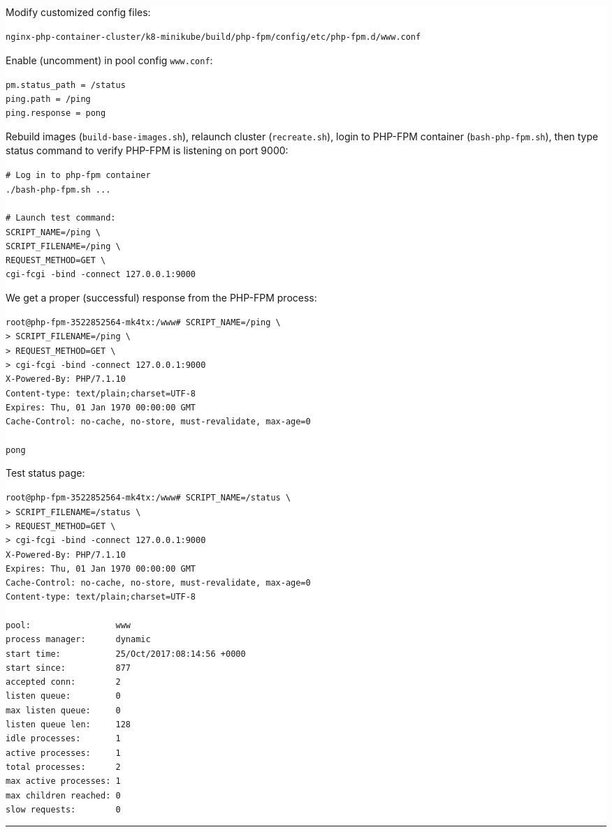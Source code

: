 Modify customized config files:

    nginx-php-container-cluster/k8-minikube/build/php-fpm/config/etc/php-fpm.d/www.conf

Enable (uncomment) in pool config `www.conf`:

    pm.status_path = /status
    ping.path = /ping
    ping.response = pong

Rebuild images (`build-base-images.sh`), relaunch cluster (`recreate.sh`), login
to PHP-FPM container (`bash-php-fpm.sh`), then type status command to verify
PHP-FPM is listening on port 9000:

    # Log in to php-fpm container
    ./bash-php-fpm.sh ...
    
    # Launch test command:
    SCRIPT_NAME=/ping \
    SCRIPT_FILENAME=/ping \
    REQUEST_METHOD=GET \
    cgi-fcgi -bind -connect 127.0.0.1:9000

We get a proper (successful) response from the PHP-FPM process:

    root@php-fpm-3522852564-mk4tx:/www# SCRIPT_NAME=/ping \
    > SCRIPT_FILENAME=/ping \
    > REQUEST_METHOD=GET \
    > cgi-fcgi -bind -connect 127.0.0.1:9000
    X-Powered-By: PHP/7.1.10
    Content-type: text/plain;charset=UTF-8
    Expires: Thu, 01 Jan 1970 00:00:00 GMT
    Cache-Control: no-cache, no-store, must-revalidate, max-age=0
    
    pong

Test status page:

    root@php-fpm-3522852564-mk4tx:/www# SCRIPT_NAME=/status \
    > SCRIPT_FILENAME=/status \
    > REQUEST_METHOD=GET \
    > cgi-fcgi -bind -connect 127.0.0.1:9000
    X-Powered-By: PHP/7.1.10
    Expires: Thu, 01 Jan 1970 00:00:00 GMT
    Cache-Control: no-cache, no-store, must-revalidate, max-age=0
    Content-type: text/plain;charset=UTF-8
    
    pool:                 www
    process manager:      dynamic
    start time:           25/Oct/2017:08:14:56 +0000
    start since:          877
    accepted conn:        2
    listen queue:         0
    max listen queue:     0
    listen queue len:     128
    idle processes:       1
    active processes:     1
    total processes:      2
    max active processes: 1
    max children reached: 0
    slow requests:        0

---